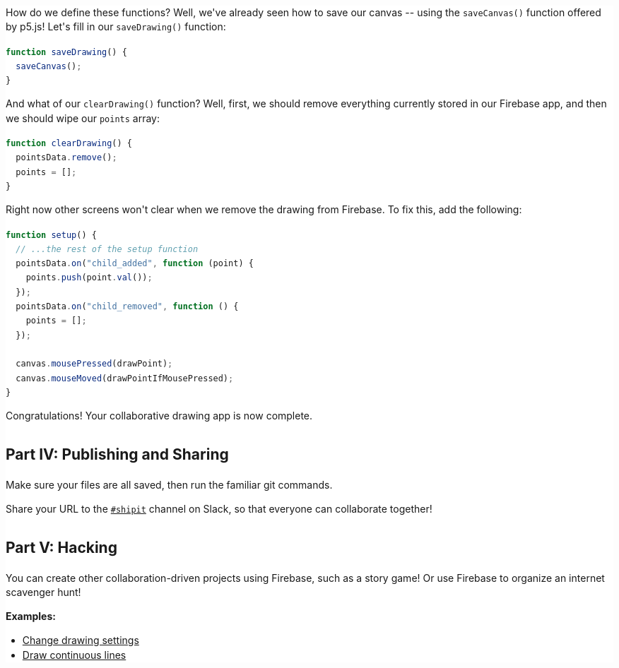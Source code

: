 How do we define these functions? Well, we've already seen how to save our canvas -- using the `saveCanvas()` function offered by p5.js! Let's fill in our `saveDrawing()` function:

```js
function saveDrawing() {
  saveCanvas();
}
```

And what of our `clearDrawing()` function? Well, first, we should remove everything currently stored in our Firebase app, and then we should wipe our `points` array:

```js
function clearDrawing() {
  pointsData.remove();
  points = [];
}
```

Right now other screens won't clear when we remove the drawing from Firebase. To fix this, add the following:

```js
function setup() {
  // ...the rest of the setup function
  pointsData.on("child_added", function (point) {
    points.push(point.val());
  });
  pointsData.on("child_removed", function () {
    points = [];
  });

  canvas.mousePressed(drawPoint);
  canvas.mouseMoved(drawPointIfMousePressed);
}
```

Congratulations! Your collaborative drawing app is now complete.

## Part IV: Publishing and Sharing

Make sure your files are all saved, then run the familiar git commands.

Share your URL to the [`#shipit`](https://hackclub.slack.com/messages/shipit/) channel on Slack, so that everyone can collaborate together!

## Part V: Hacking

You can create other collaboration-driven projects using Firebase, such as a story game! Or use Firebase to organize an internet scavenger hunt!

**Examples:**

- [Change drawing settings](http://sohuang.github.io/collab_sketch/)
- [Draw continuous lines](https://maxwofford.com/collaborative_sketch/)
